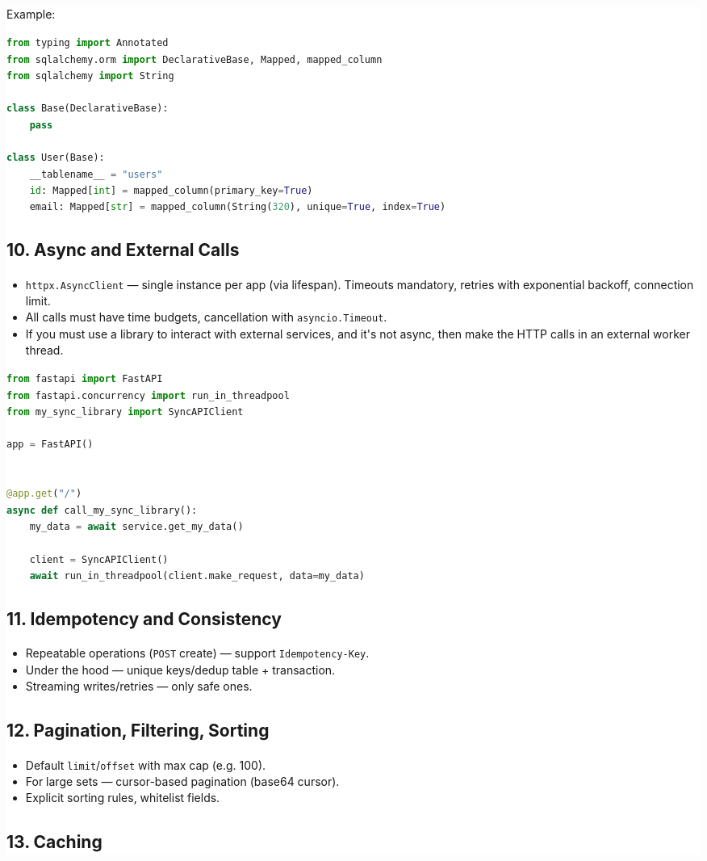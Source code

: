 
Example:

```python
from typing import Annotated
from sqlalchemy.orm import DeclarativeBase, Mapped, mapped_column
from sqlalchemy import String

class Base(DeclarativeBase):
    pass

class User(Base):
    __tablename__ = "users"
    id: Mapped[int] = mapped_column(primary_key=True)
    email: Mapped[str] = mapped_column(String(320), unique=True, index=True)
```

## 10. Async and External Calls

* `httpx.AsyncClient` — single instance per app (via lifespan). Timeouts mandatory, retries with exponential backoff, connection limit.
* All calls must have time budgets, cancellation with `asyncio.Timeout`.
* If you must use a library to interact with external services, and it's not async, then make the HTTP calls in an external worker thread.
```python
from fastapi import FastAPI
from fastapi.concurrency import run_in_threadpool
from my_sync_library import SyncAPIClient 

app = FastAPI()


@app.get("/")
async def call_my_sync_library():
    my_data = await service.get_my_data()

    client = SyncAPIClient()
    await run_in_threadpool(client.make_request, data=my_data)
```

## 11. Idempotency and Consistency

* Repeatable operations (`POST` create) — support `Idempotency-Key`.
* Under the hood — unique keys/dedup table + transaction.
* Streaming writes/retries — only safe ones.

## 12. Pagination, Filtering, Sorting

* Default `limit`/`offset` with max cap (e.g. 100).
* For large sets — cursor-based pagination (base64 cursor).
* Explicit sorting rules, whitelist fields.

## 13. Caching
